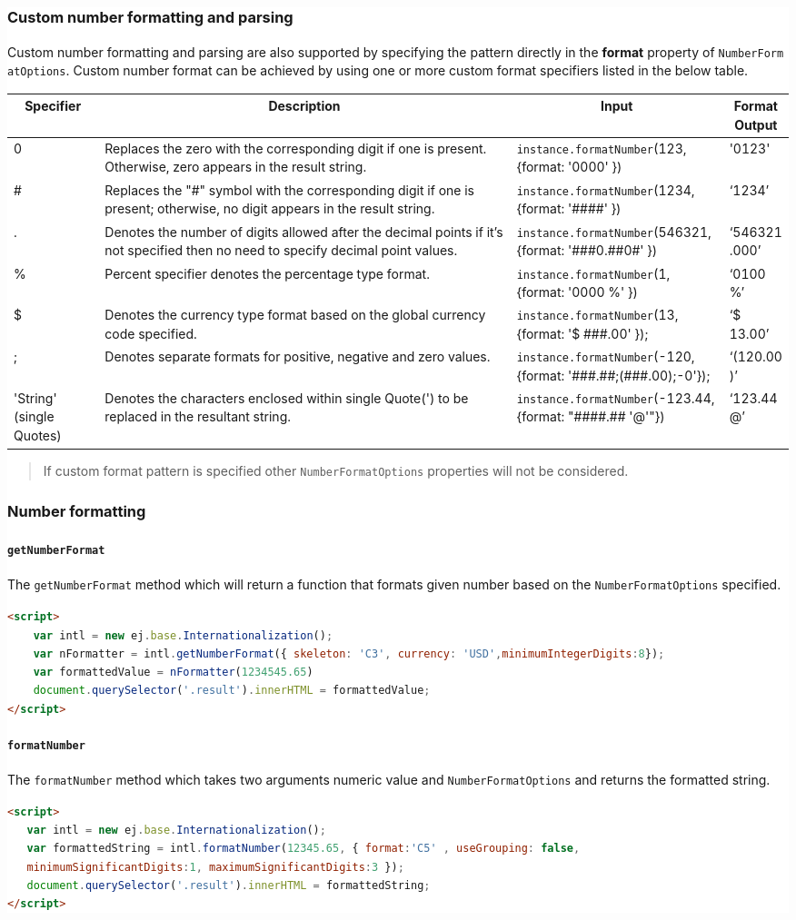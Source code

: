 ### Custom number formatting and parsing

 Custom number formatting and parsing are also supported by specifying the pattern directly
 in the **format** property of `NumberFormatOptions`. Custom number format can be achieved by
 using one or more custom format specifiers listed in the below table.

| Specifier | Description | Input | Format Output |
| ------- |--------------- | ---------------- | --------------- |
| 0 | Replaces the zero with the corresponding digit if one is present. Otherwise, zero appears in the result string. | `instance.formatNumber`(123,{format: '0000' }) | '0123' |
| # | Replaces the "#" symbol with the corresponding digit if one is present; otherwise, no digit appears in the result string.| `instance.formatNumber`(1234,{format: '####' }) | ‘1234’ |
| . | Denotes the number of digits allowed after the decimal points  if it’s not specified then no need to specify decimal point values. | `instance.formatNumber`(546321,{format: '###0.##0#' }) | ‘546321.000’ |
| % | Percent specifier denotes the percentage type format. | `instance.formatNumber`(1,{format: '0000 %' }) | ‘0100 %’ |
| $ | Denotes the currency type format based on the global currency code specified. | `instance.formatNumber`(13,{format: '$ ###.00' }); | ‘$ 13.00’ |
| ; | Denotes separate formats for positive, negative and zero values. | `instance.formatNumber`(-120,{format: '###.##;(###.00);-0'}); | ‘(120.00)’    |
| 'String' (single Quotes) | Denotes the characters enclosed within single Quote(') to be replaced in the resultant string. | `instance.formatNumber`(-123.44,{format: "####.## '@'"}) | ‘123.44 @’    |

>If custom format pattern is specified other `NumberFormatOptions` properties will not be considered.

### Number formatting

#### `getNumberFormat`

The `getNumberFormat`
 method which will return a function that formats given number based on the
 `NumberFormatOptions` specified.

```html
<script>
    var intl = new ej.base.Internationalization();
    var nFormatter = intl.getNumberFormat({ skeleton: 'C3', currency: 'USD',minimumIntegerDigits:8});
    var formattedValue = nFormatter(1234545.65)
    document.querySelector('.result').innerHTML = formattedValue;
</script>
```

#### `formatNumber`

 The `formatNumber` method which takes two arguments numeric value and `NumberFormatOptions` and returns the formatted string.

 ```html
 <script>
    var intl = new ej.base.Internationalization();
    var formattedString = intl.formatNumber(12345.65, { format:'C5' , useGrouping: false,
    minimumSignificantDigits:1, maximumSignificantDigits:3 });
    document.querySelector('.result').innerHTML = formattedString;
</script>

```
